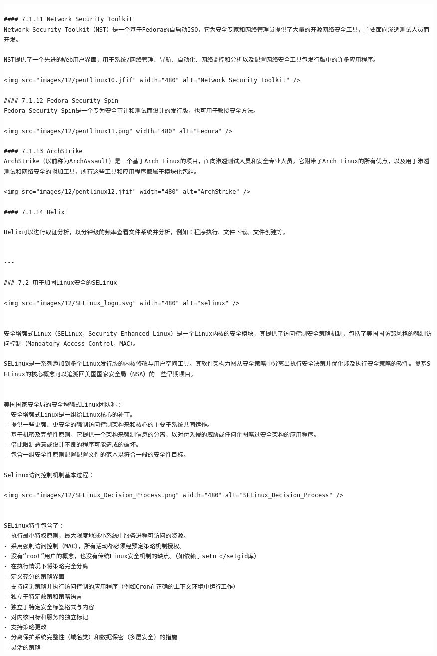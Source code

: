 ```

#### 7.1.11 Network Security Toolkit
Network Security Toolkit（NST）是一个基于Fedora的自启动ISO，它为安全专家和网络管理员提供了大量的开源网络安全工具，主要面向渗透测试人员而开发。

NST提供了一个先进的Web用户界面，用于系统/网络管理、导航、自动化、网络监控和分析以及配置网络安全工具包发行版中的许多应用程序。

<img src="images/12/pentlinux10.jfif" width="480" alt="Network Security Toolkit" />

#### 7.1.12 Fedora Security Spin
Fedora Security Spin是一个专为安全审计和测试而设计的发行版，也可用于教授安全方法。

<img src="images/12/pentlinux11.png" width="480" alt="Fedora" />

#### 7.1.13 ArchStrike
ArchStrike（以前称为ArchAssault）是一个基于Arch Linux的项目，面向渗透测试人员和安全专业人员。它附带了Arch Linux的所有优点，以及用于渗透测试和网络安全的附加工具，所有这些工具和应用程序都属于模块化包组。

<img src="images/12/pentlinux12.jfif" width="480" alt="ArchStrike" />

#### 7.1.14 Helix

Helix可以进行取证分析，以分钟级的频率查看文件系统并分析，例如：程序执行、文件下载、文件创建等。


---

### 7.2 用于加固Linux安全的SELinux

<img src="images/12/SELinux_logo.svg" width="480" alt="selinux" />


安全增强式Linux（SELinux，Security-Enhanced Linux）是一个Linux内核的安全模块，其提供了访问控制安全策略机制，包括了美国国防部风格的强制访问控制（Mandatory Access Control，MAC）。

SELinux是一系列添加到多个Linux发行版的内核修改与用户空间工具。其软件架构力图从安全策略中分离出执行安全决策并优化涉及执行安全策略的软件。奠基SELinux的核心概念可以追溯回美国国家安全局（NSA）的一些早期项目。


美国国家安全局的安全增强式Linux团队称：
- 安全增强式Linux是一组给Linux核心的补丁。
- 提供一些更强、更安全的强制访问控制架构来和核心的主要子系统共同运作。
- 基于机密及完整性原则，它提供一个架构来强制信息的分离，以对付入侵的威胁或任何企图略过安全架构的应用程序。
- 借此限制恶意或设计不良的程序可能造成的破坏。
- 包含一组安全性原则配置配置文件的范本以符合一般的安全性目标。

Selinux访问控制机制基本过程：

<img src="images/12/SELinux_Decision_Process.png" width="480" alt="SELinux_Decision_Process" />


SELinux特性包含了：
- 执行最小特权原则，最大限度地减小系统中服务进程可访问的资源。
- 采用强制访问控制（MAC），所有活动都必须经预定策略机制授权。
- 没有“root”用户的概念，也没有传统Linux安全机制的缺点。（如依赖于setuid/setgid库）
- 在执行情况下将策略完全分离
- 定义充分的策略界面
- 支持问询策略并执行访问控制的应用程序（例如Cron在正确的上下文环境中运行工作）
- 独立于特定政策和策略语言
- 独立于特定安全标签格式与内容
- 对内核目标和服务的独立标记
- 支持策略更改
- 分离保护系统完整性（域名类）和数据保密（多层安全）的措施
- 灵活的策略
```
